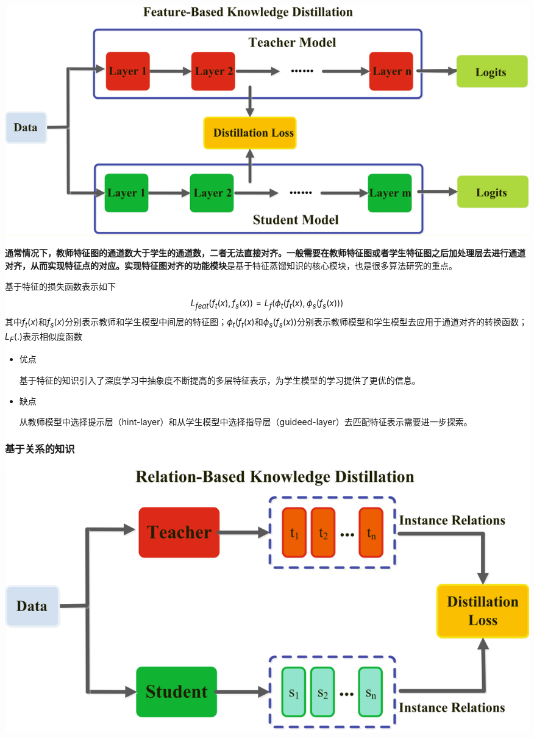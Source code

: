 ![kd-knowledge-feature](../graph/image-20221208164745783.png)

**通常情况下，教师特征图的通道数大于学生的通道数，二者无法直接对齐。**一般需要在教师特征图或者学生特征图之后加处理层去进行通道对齐，从而实现特征点的对应。实现**特征图对齐的功能模块**是基于特征蒸馏知识的核心模块，也是很多算法研究的重点。

基于特征的损失函数表示如下
$$
L_{feat}(f_t(x),f_s(x))=L_f(\phi_t(f_t(x),\phi_s(f_s(x)))
$$
其中$f_t(x)$和$f_s(x)$分别表示教师和学生模型中间层的特征图；$\phi_t(f_t(x)$和$\phi_s(f_s(x))$分别表示教师模型和学生模型去应用于通道对齐的转换函数；$L_F(.)$表示相似度函数

* 优点

  基于特征的知识引入了深度学习中抽象度不断提高的多层特征表示，为学生模型的学习提供了更优的信息。

* 缺点

  从教师模型中选择提示层（hint-layer）和从学生模型中选择指导层（guideed-layer）去匹配特征表示需要进一步探索。

### 基于关系的知识

![kd-knowledge-relation](../graph/image-20221212111812672.png)
